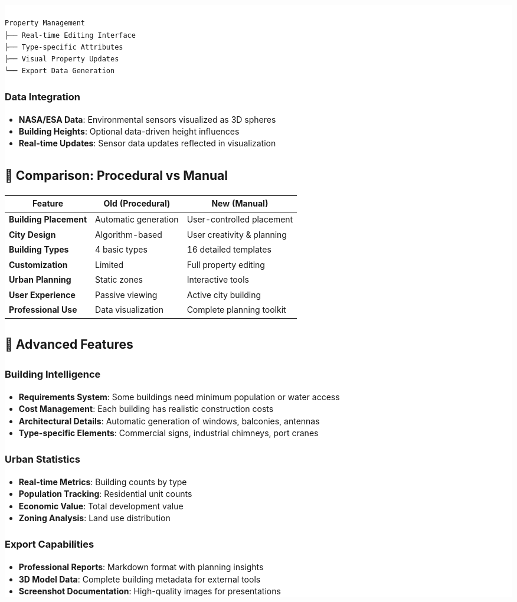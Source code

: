 ```

Property Management
├── Real-time Editing Interface
├── Type-specific Attributes
├── Visual Property Updates
└── Export Data Generation
```

### Data Integration
- **NASA/ESA Data**: Environmental sensors visualized as 3D spheres
- **Building Heights**: Optional data-driven height influences
- **Real-time Updates**: Sensor data updates reflected in visualization

## 🎯 Comparison: Procedural vs Manual

| Feature | Old (Procedural) | New (Manual) |
|---------|------------------|--------------|
| **Building Placement** | Automatic generation | User-controlled placement |
| **City Design** | Algorithm-based | User creativity & planning |
| **Building Types** | 4 basic types | 16 detailed templates |
| **Customization** | Limited | Full property editing |
| **Urban Planning** | Static zones | Interactive tools |
| **User Experience** | Passive viewing | Active city building |
| **Professional Use** | Data visualization | Complete planning toolkit |

## 🌟 Advanced Features

### Building Intelligence
- **Requirements System**: Some buildings need minimum population or water access
- **Cost Management**: Each building has realistic construction costs
- **Architectural Details**: Automatic generation of windows, balconies, antennas
- **Type-specific Elements**: Commercial signs, industrial chimneys, port cranes

### Urban Statistics
- **Real-time Metrics**: Building counts by type
- **Population Tracking**: Residential unit counts
- **Economic Value**: Total development value
- **Zoning Analysis**: Land use distribution

### Export Capabilities
- **Professional Reports**: Markdown format with planning insights
- **3D Model Data**: Complete building metadata for external tools
- **Screenshot Documentation**: High-quality images for presentations
